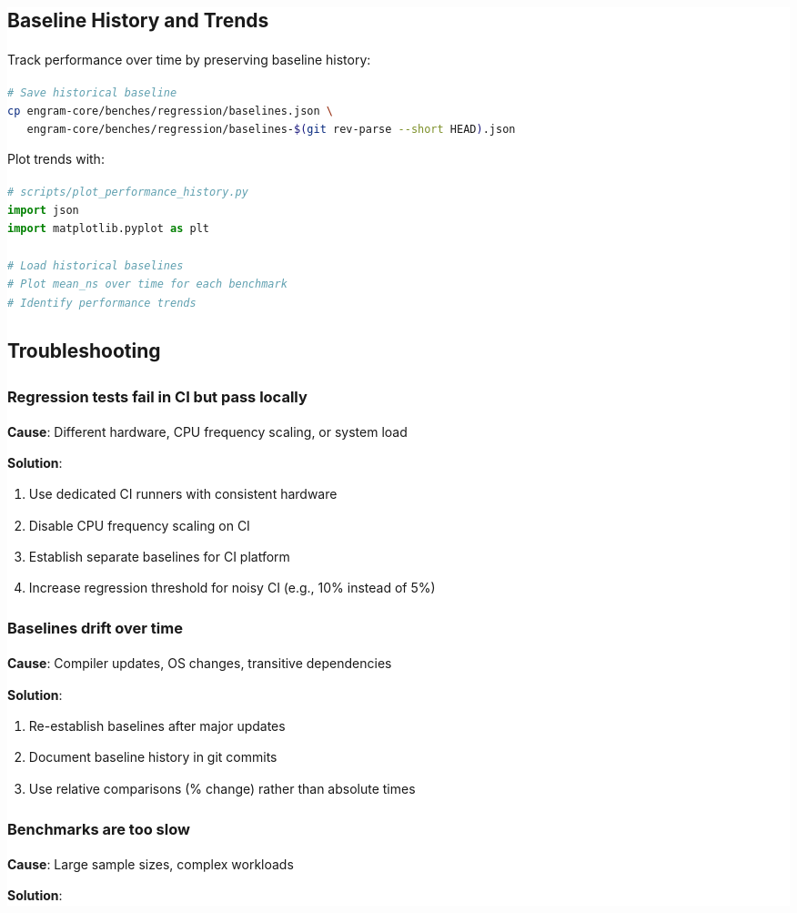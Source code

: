 ## Baseline History and Trends

Track performance over time by preserving baseline history:

```bash
# Save historical baseline
cp engram-core/benches/regression/baselines.json \
   engram-core/benches/regression/baselines-$(git rev-parse --short HEAD).json

```

Plot trends with:

```python
# scripts/plot_performance_history.py
import json
import matplotlib.pyplot as plt

# Load historical baselines
# Plot mean_ns over time for each benchmark
# Identify performance trends

```

## Troubleshooting

### Regression tests fail in CI but pass locally

**Cause**: Different hardware, CPU frequency scaling, or system load

**Solution**:

1. Use dedicated CI runners with consistent hardware

2. Disable CPU frequency scaling on CI

3. Establish separate baselines for CI platform

4. Increase regression threshold for noisy CI (e.g., 10% instead of 5%)

### Baselines drift over time

**Cause**: Compiler updates, OS changes, transitive dependencies

**Solution**:

1. Re-establish baselines after major updates

2. Document baseline history in git commits

3. Use relative comparisons (% change) rather than absolute times

### Benchmarks are too slow

**Cause**: Large sample sizes, complex workloads

**Solution**:
